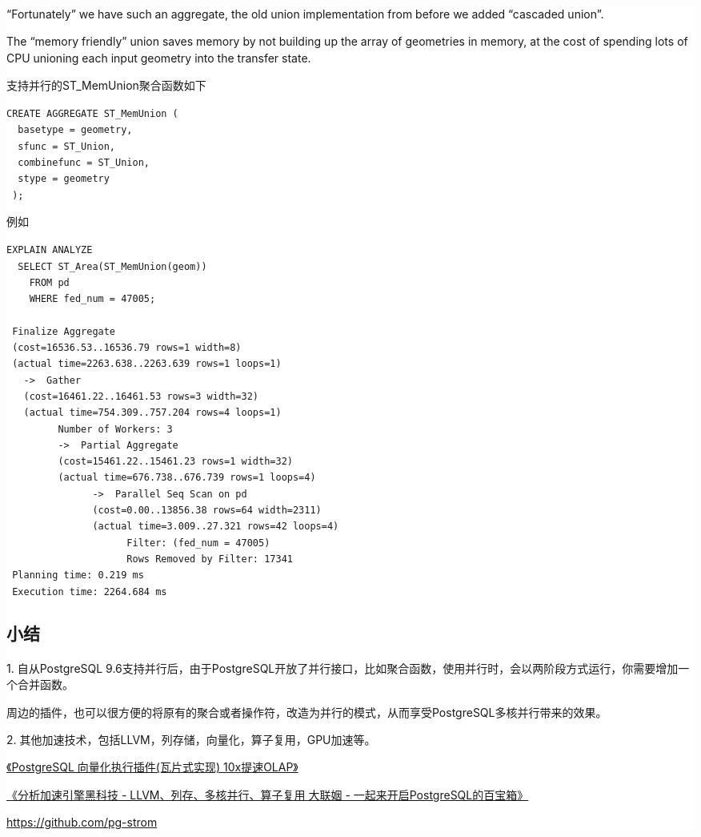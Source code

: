 “Fortunately” we have such an aggregate, the old union implementation from before we added “cascaded union”.   
  
The “memory friendly” union saves memory by not building up the array of geometries in memory, at the cost of spending lots of CPU unioning each input geometry into the transfer state.  
  
支持并行的ST_MemUnion聚合函数如下  
  
```  
CREATE AGGREGATE ST_MemUnion (  
  basetype = geometry,  
  sfunc = ST_Union,  
  combinefunc = ST_Union,  
  stype = geometry  
 );  
```  
  
例如  
  
```  
EXPLAIN ANALYZE   
  SELECT ST_Area(ST_MemUnion(geom))   
    FROM pd   
    WHERE fed_num = 47005;  
  
 Finalize Aggregate    
 (cost=16536.53..16536.79 rows=1 width=8)   
 (actual time=2263.638..2263.639 rows=1 loops=1)  
   ->  Gather    
   (cost=16461.22..16461.53 rows=3 width=32)   
   (actual time=754.309..757.204 rows=4 loops=1)  
         Number of Workers: 3  
         ->  Partial Aggregate    
         (cost=15461.22..15461.23 rows=1 width=32)   
         (actual time=676.738..676.739 rows=1 loops=4)  
               ->  Parallel Seq Scan on pd    
               (cost=0.00..13856.38 rows=64 width=2311)   
               (actual time=3.009..27.321 rows=42 loops=4)  
                     Filter: (fed_num = 47005)  
                     Rows Removed by Filter: 17341  
 Planning time: 0.219 ms  
 Execution time: 2264.684 ms  
```  
  
## 小结  
1\. 自从PostgreSQL 9.6支持并行后，由于PostgreSQL开放了并行接口，比如聚合函数，使用并行时，会以两阶段方式运行，你需要增加一个合并函数。  
  
周边的插件，也可以很方便的将原有的聚合或者操作符，改造为并行的模式，从而享受PostgreSQL多核并行带来的效果。  
  
2\. 其他加速技术，包括LLVM，列存储，向量化，算子复用，GPU加速等。  
  
[《PostgreSQL 向量化执行插件(瓦片式实现) 10x提速OLAP》](../201702/20170225_01.md)  
  
[《分析加速引擎黑科技 - LLVM、列存、多核并行、算子复用 大联姻 - 一起来开启PostgreSQL的百宝箱》](../201612/20161216_01.md)  
  
https://github.com/pg-strom   
  